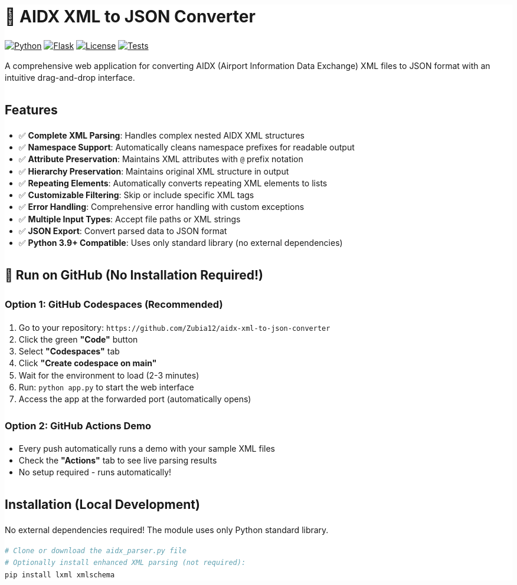 # 🚀 AIDX XML to JSON Converter

[![Python](https://img.shields.io/badge/Python-3.9+-blue.svg)](https://python.org)
[![Flask](https://img.shields.io/badge/Flask-2.3+-green.svg)](https://flask.palletsprojects.com/)
[![License](https://img.shields.io/badge/License-MIT-yellow.svg)](LICENSE)
[![Tests](https://img.shields.io/badge/Tests-100%25%20Pass-brightgreen.svg)](test_results_summary.md)

A comprehensive web application for converting AIDX (Airport Information Data Exchange) XML files to JSON format with an intuitive drag-and-drop interface.

## Features

- ✅ **Complete XML Parsing**: Handles complex nested AIDX XML structures
- ✅ **Namespace Support**: Automatically cleans namespace prefixes for readable output
- ✅ **Attribute Preservation**: Maintains XML attributes with `@` prefix notation
- ✅ **Hierarchy Preservation**: Maintains original XML structure in output
- ✅ **Repeating Elements**: Automatically converts repeating XML elements to lists
- ✅ **Customizable Filtering**: Skip or include specific XML tags
- ✅ **Error Handling**: Comprehensive error handling with custom exceptions
- ✅ **Multiple Input Types**: Accept file paths or XML strings
- ✅ **JSON Export**: Convert parsed data to JSON format
- ✅ **Python 3.9+ Compatible**: Uses only standard library (no external dependencies)

## 🚀 Run on GitHub (No Installation Required!)

### Option 1: GitHub Codespaces (Recommended)
1. Go to your repository: `https://github.com/Zubia12/aidx-xml-to-json-converter`
2. Click the green **"Code"** button
3. Select **"Codespaces"** tab
4. Click **"Create codespace on main"**
5. Wait for the environment to load (2-3 minutes)
6. Run: `python app.py` to start the web interface
7. Access the app at the forwarded port (automatically opens)

### Option 2: GitHub Actions Demo
- Every push automatically runs a demo with your sample XML files
- Check the **"Actions"** tab to see live parsing results
- No setup required - runs automatically!

## Installation (Local Development)

No external dependencies required! The module uses only Python standard library.

```bash
# Clone or download the aidx_parser.py file
# Optionally install enhanced XML parsing (not required):
pip install lxml xmlschema
```
